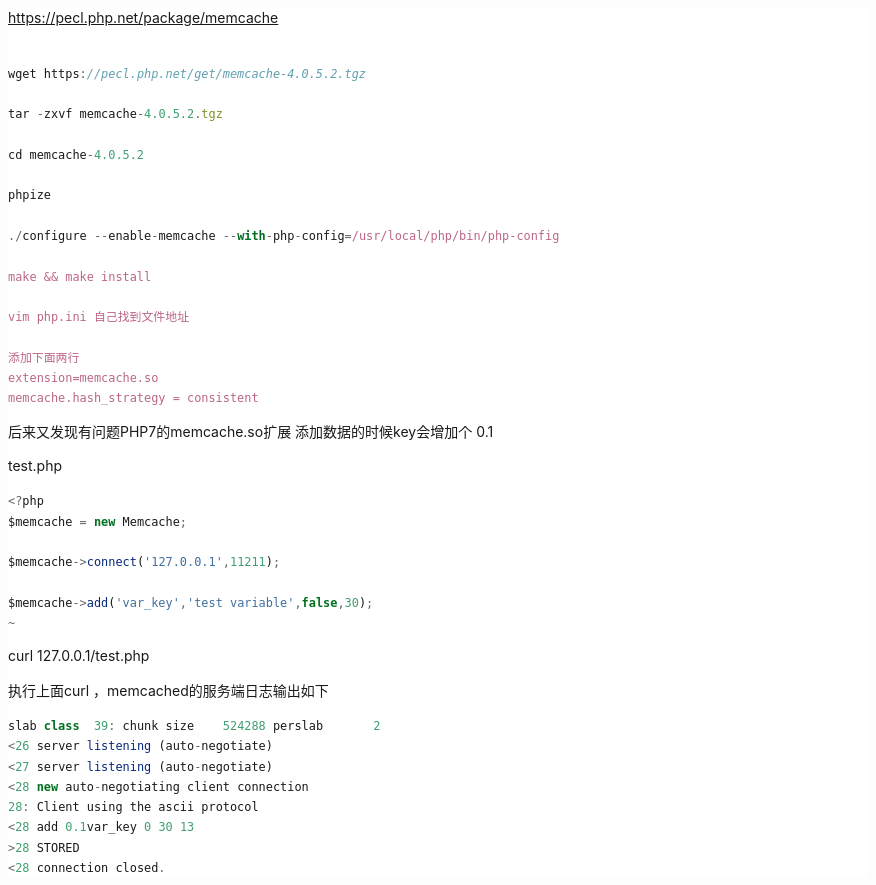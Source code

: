https://pecl.php.net/package/memcache



```javascript

wget https://pecl.php.net/get/memcache-4.0.5.2.tgz

tar -zxvf memcache-4.0.5.2.tgz

cd memcache-4.0.5.2

phpize

./configure --enable-memcache --with-php-config=/usr/local/php/bin/php-config

make && make install

vim php.ini 自己找到文件地址

添加下面两行
extension=memcache.so
memcache.hash_strategy = consistent
```



后来又发现有问题PHP7的memcache.so扩展 添加数据的时候key会增加个 0.1



test.php

```javascript
<?php
$memcache = new Memcache;

$memcache->connect('127.0.0.1',11211);

$memcache->add('var_key','test variable',false,30);
~                                                   
```



curl 127.0.0.1/test.php  



执行上面curl ，memcached的服务端日志输出如下



```javascript
slab class  39: chunk size    524288 perslab       2
<26 server listening (auto-negotiate)
<27 server listening (auto-negotiate)
<28 new auto-negotiating client connection
28: Client using the ascii protocol
<28 add 0.1var_key 0 30 13
>28 STORED
<28 connection closed.
```
